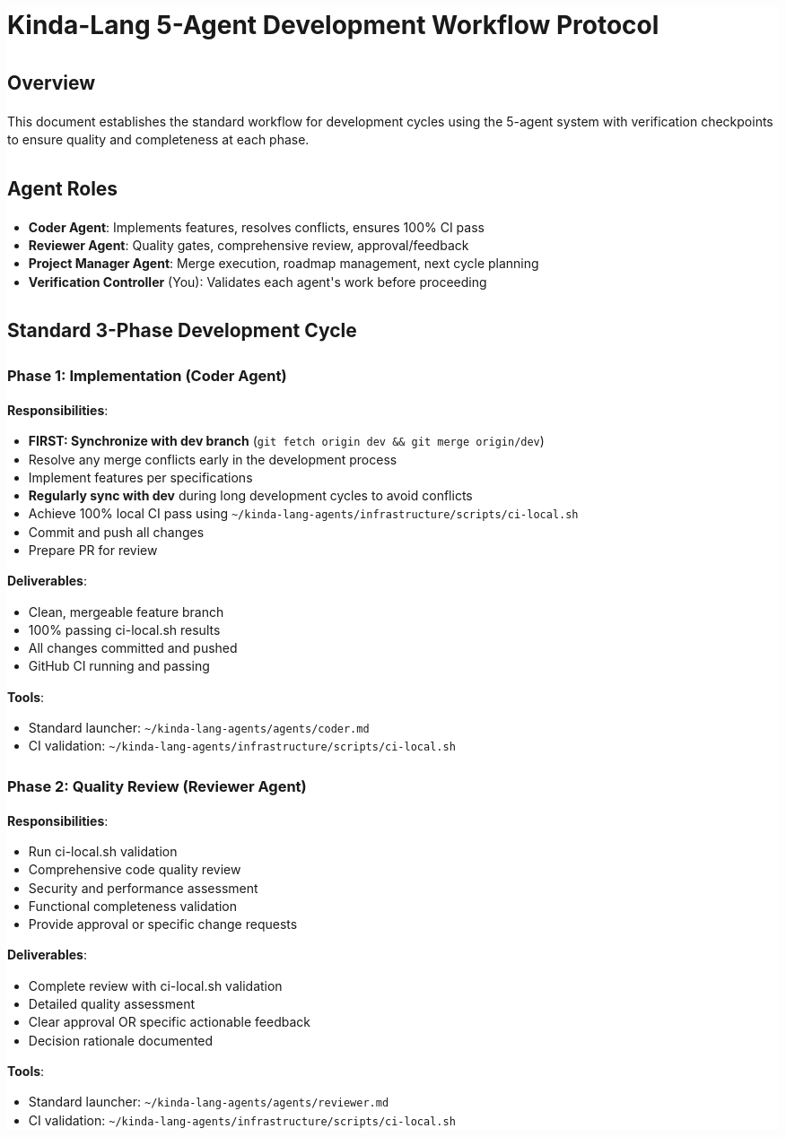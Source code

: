 # Kinda-Lang 5-Agent Development Workflow Protocol

## Overview
This document establishes the standard workflow for development cycles using the 5-agent system with verification checkpoints to ensure quality and completeness at each phase.

## Agent Roles
- **Coder Agent**: Implements features, resolves conflicts, ensures 100% CI pass
- **Reviewer Agent**: Quality gates, comprehensive review, approval/feedback
- **Project Manager Agent**: Merge execution, roadmap management, next cycle planning
- **Verification Controller** (You): Validates each agent's work before proceeding

## Standard 3-Phase Development Cycle

### Phase 1: Implementation (Coder Agent)
**Responsibilities**:
- **FIRST: Synchronize with dev branch** (`git fetch origin dev && git merge origin/dev`)
- Resolve any merge conflicts early in the development process
- Implement features per specifications
- **Regularly sync with dev** during long development cycles to avoid conflicts
- Achieve 100% local CI pass using `~/kinda-lang-agents/infrastructure/scripts/ci-local.sh`
- Commit and push all changes
- Prepare PR for review

**Deliverables**:
- Clean, mergeable feature branch
- 100% passing ci-local.sh results
- All changes committed and pushed
- GitHub CI running and passing

**Tools**:
- Standard launcher: `~/kinda-lang-agents/agents/coder.md`
- CI validation: `~/kinda-lang-agents/infrastructure/scripts/ci-local.sh`

### Phase 2: Quality Review (Reviewer Agent)
**Responsibilities**:
- Run ci-local.sh validation
- Comprehensive code quality review
- Security and performance assessment
- Functional completeness validation
- Provide approval or specific change requests

**Deliverables**:
- Complete review with ci-local.sh validation
- Detailed quality assessment
- Clear approval OR specific actionable feedback
- Decision rationale documented

**Tools**:
- Standard launcher: `~/kinda-lang-agents/agents/reviewer.md`
- CI validation: `~/kinda-lang-agents/infrastructure/scripts/ci-local.sh`
